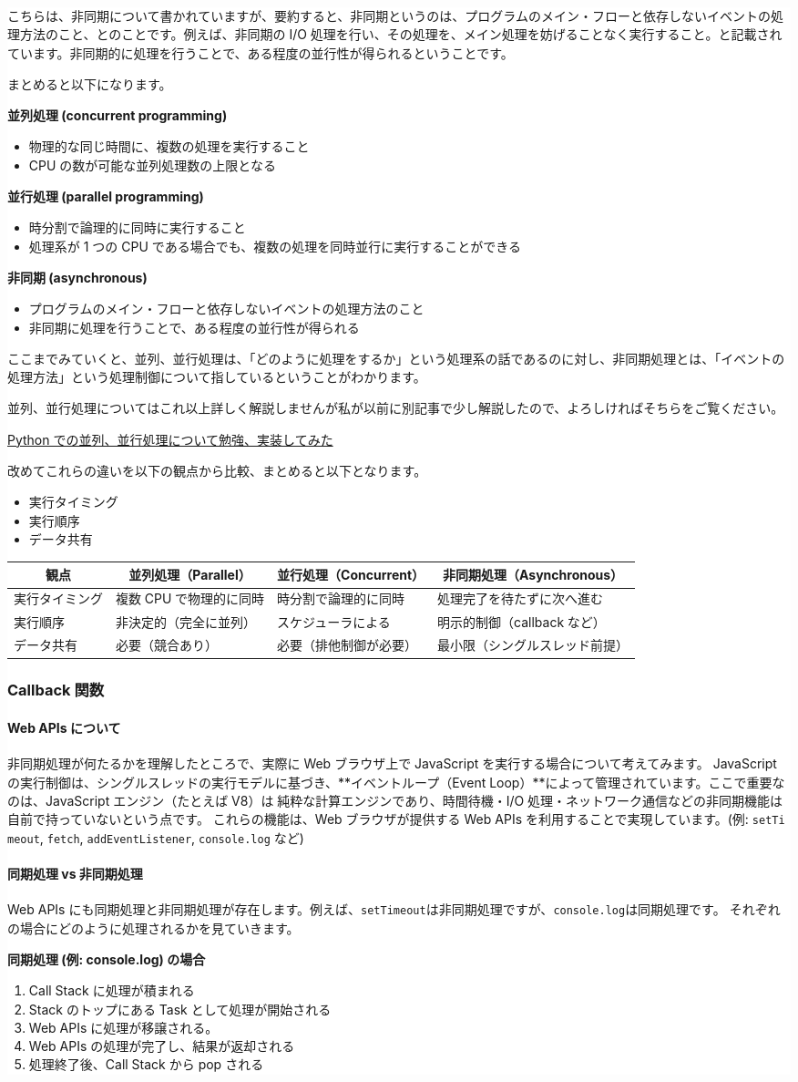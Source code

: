 こちらは、非同期について書かれていますが、要約すると、非同期というのは、プログラムのメイン・フローと依存しないイベントの処理方法のこと、とのことです。例えば、非同期の I/O 処理を行い、その処理を、メイン処理を妨げることなく実行すること。と記載されています。非同期的に処理を行うことで、ある程度の並行性が得られるということです。

まとめると以下になります。

**並列処理 (concurrent programming)**

- 物理的な同じ時間に、複数の処理を実行すること
- CPU の数が可能な並列処理数の上限となる

**並行処理 (parallel programming)**

- 時分割で論理的に同時に実行すること
- 処理系が 1 つの CPU である場合でも、複数の処理を同時並行に実行することができる

**非同期 (asynchronous)**

- プログラムのメイン・フローと依存しないイベントの処理方法のこと
- 非同期に処理を行うことで、ある程度の並行性が得られる

ここまでみていくと、並列、並行処理は、「どのように処理をするか」という処理系の話であるのに対し、非同期処理とは、「イベントの処理方法」という処理制御について指しているということがわかります。

並列、並行処理についてはこれ以上詳しく解説しませんが私が以前に別記事で少し解説したので、よろしければそちらをご覧ください。

[Python での並列、並行処理について勉強、実装してみた](https://qiita.com/ZawaP/items/666a4a0674cdb5858fdb)

改めてこれらの違いを以下の観点から比較、まとめると以下となります。

- 実行タイミング
- 実行順序
- データ共有

| 観点           | 並列処理（Parallel）    | 並行処理（Concurrent） | 非同期処理（Asynchronous）     |
| -------------- | ----------------------- | ---------------------- | ------------------------------ |
| 実行タイミング | 複数 CPU で物理的に同時 | 時分割で論理的に同時   | 処理完了を待たずに次へ進む     |
| 実行順序       | 非決定的（完全に並列）  | スケジューラによる     | 明示的制御（callback など）    |
| データ共有     | 必要（競合あり）        | 必要（排他制御が必要） | 最小限（シングルスレッド前提） |

### Callback 関数

#### Web APIs について

非同期処理が何たるかを理解したところで、実際に Web ブラウザ上で JavaScript を実行する場合について考えてみます。
JavaScript の実行制御は、シングルスレッドの実行モデルに基づき、**イベントループ（Event Loop）**によって管理されています。ここで重要なのは、JavaScript エンジン（たとえば V8）は 純粋な計算エンジンであり、時間待機・I/O 処理・ネットワーク通信などの非同期機能は自前で持っていないという点です。
これらの機能は、Web ブラウザが提供する Web APIs を利用することで実現しています。(例: `setTimeout`, `fetch`, `addEventListener`, `console.log` など)

#### 同期処理 vs 非同期処理

Web APIs にも同期処理と非同期処理が存在します。例えば、`setTimeout`は非同期処理ですが、`console.log`は同期処理です。
それぞれの場合にどのように処理されるかを見ていきます。

**同期処理 (例: console.log) の場合**

1. Call Stack に処理が積まれる
2. Stack のトップにある Task として処理が開始される
3. Web APIs に処理が移譲される。
4. Web APIs の処理が完了し、結果が返却される
5. 処理終了後、Call Stack から pop される

